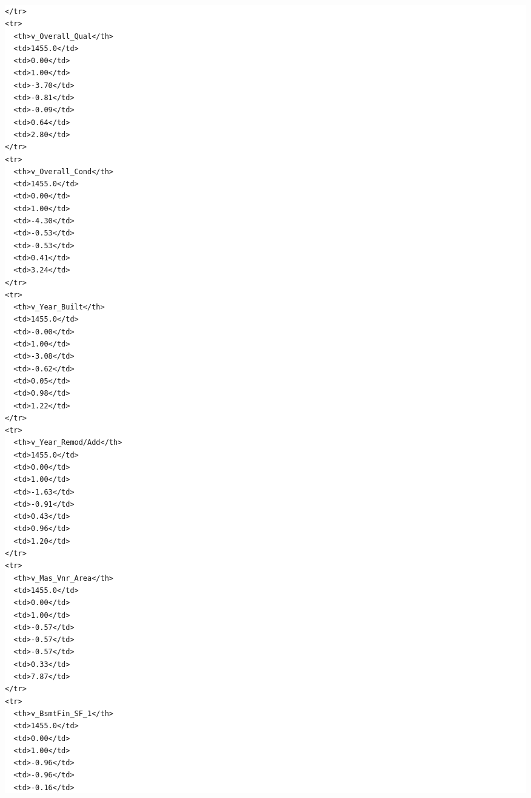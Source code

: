     </tr>
    <tr>
      <th>v_Overall_Qual</th>
      <td>1455.0</td>
      <td>0.00</td>
      <td>1.00</td>
      <td>-3.70</td>
      <td>-0.81</td>
      <td>-0.09</td>
      <td>0.64</td>
      <td>2.80</td>
    </tr>
    <tr>
      <th>v_Overall_Cond</th>
      <td>1455.0</td>
      <td>0.00</td>
      <td>1.00</td>
      <td>-4.30</td>
      <td>-0.53</td>
      <td>-0.53</td>
      <td>0.41</td>
      <td>3.24</td>
    </tr>
    <tr>
      <th>v_Year_Built</th>
      <td>1455.0</td>
      <td>-0.00</td>
      <td>1.00</td>
      <td>-3.08</td>
      <td>-0.62</td>
      <td>0.05</td>
      <td>0.98</td>
      <td>1.22</td>
    </tr>
    <tr>
      <th>v_Year_Remod/Add</th>
      <td>1455.0</td>
      <td>0.00</td>
      <td>1.00</td>
      <td>-1.63</td>
      <td>-0.91</td>
      <td>0.43</td>
      <td>0.96</td>
      <td>1.20</td>
    </tr>
    <tr>
      <th>v_Mas_Vnr_Area</th>
      <td>1455.0</td>
      <td>0.00</td>
      <td>1.00</td>
      <td>-0.57</td>
      <td>-0.57</td>
      <td>-0.57</td>
      <td>0.33</td>
      <td>7.87</td>
    </tr>
    <tr>
      <th>v_BsmtFin_SF_1</th>
      <td>1455.0</td>
      <td>0.00</td>
      <td>1.00</td>
      <td>-0.96</td>
      <td>-0.96</td>
      <td>-0.16</td>
